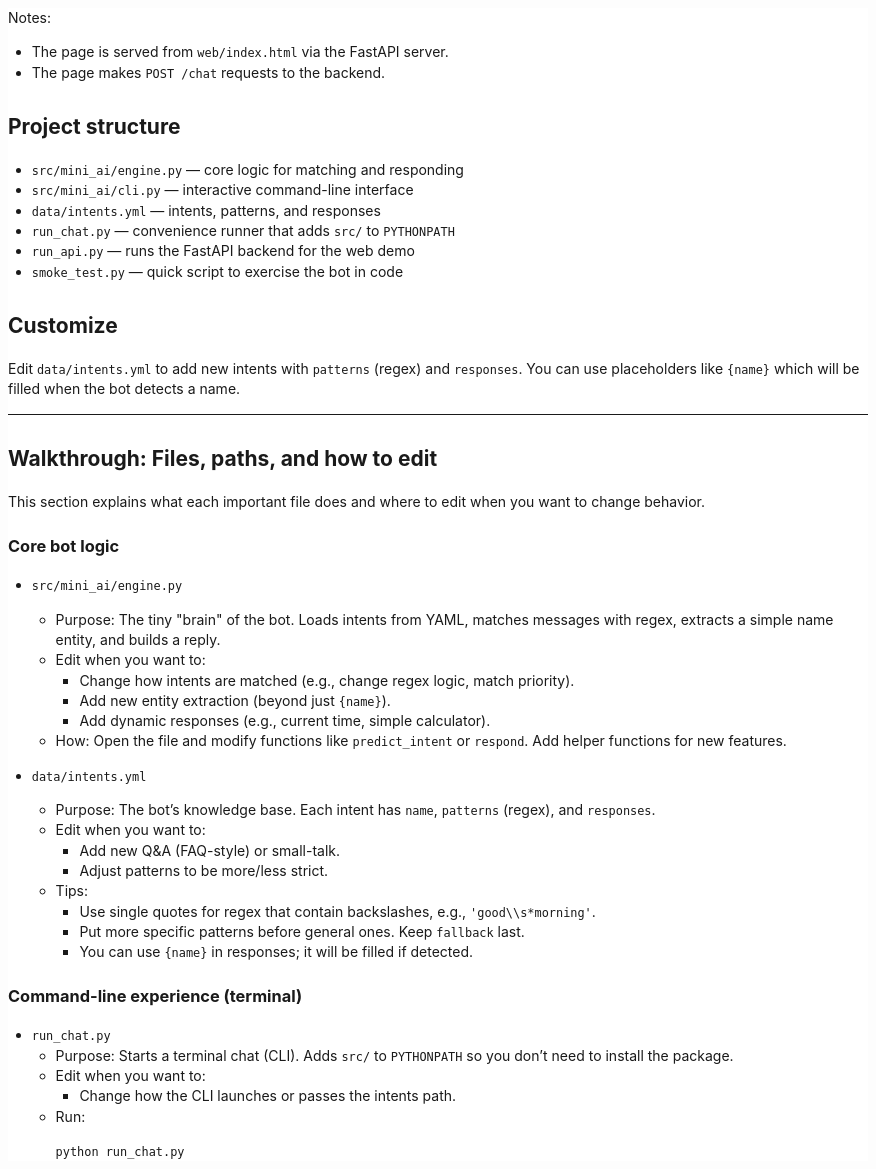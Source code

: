 Notes:
- The page is served from `web/index.html` via the FastAPI server.
- The page makes `POST /chat` requests to the backend.

## Project structure

- `src/mini_ai/engine.py` — core logic for matching and responding
- `src/mini_ai/cli.py` — interactive command-line interface
- `data/intents.yml` — intents, patterns, and responses
- `run_chat.py` — convenience runner that adds `src/` to `PYTHONPATH`
- `run_api.py` — runs the FastAPI backend for the web demo
- `smoke_test.py` — quick script to exercise the bot in code

## Customize
Edit `data/intents.yml` to add new intents with `patterns` (regex) and `responses`. You can use placeholders like `{name}` which will be filled when the bot detects a name.

---

## Walkthrough: Files, paths, and how to edit

This section explains what each important file does and where to edit when you want to change behavior.

### Core bot logic

- `src/mini_ai/engine.py`
	- Purpose: The tiny "brain" of the bot. Loads intents from YAML, matches messages with regex, extracts a simple name entity, and builds a reply.
	- Edit when you want to:
		- Change how intents are matched (e.g., change regex logic, match priority).
		- Add new entity extraction (beyond just `{name}`).
		- Add dynamic responses (e.g., current time, simple calculator).
	- How: Open the file and modify functions like `predict_intent` or `respond`. Add helper functions for new features.

- `data/intents.yml`
	- Purpose: The bot’s knowledge base. Each intent has `name`, `patterns` (regex), and `responses`.
	- Edit when you want to:
		- Add new Q&A (FAQ-style) or small-talk.
		- Adjust patterns to be more/less strict.
	- Tips:
		- Use single quotes for regex that contain backslashes, e.g., `'good\\s*morning'`.
		- Put more specific patterns before general ones. Keep `fallback` last.
		- You can use `{name}` in responses; it will be filled if detected.

### Command-line experience (terminal)

- `run_chat.py`
	- Purpose: Starts a terminal chat (CLI). Adds `src/` to `PYTHONPATH` so you don’t need to install the package.
	- Edit when you want to:
		- Change how the CLI launches or passes the intents path.
	- Run:
		```bash
		python run_chat.py
		```

